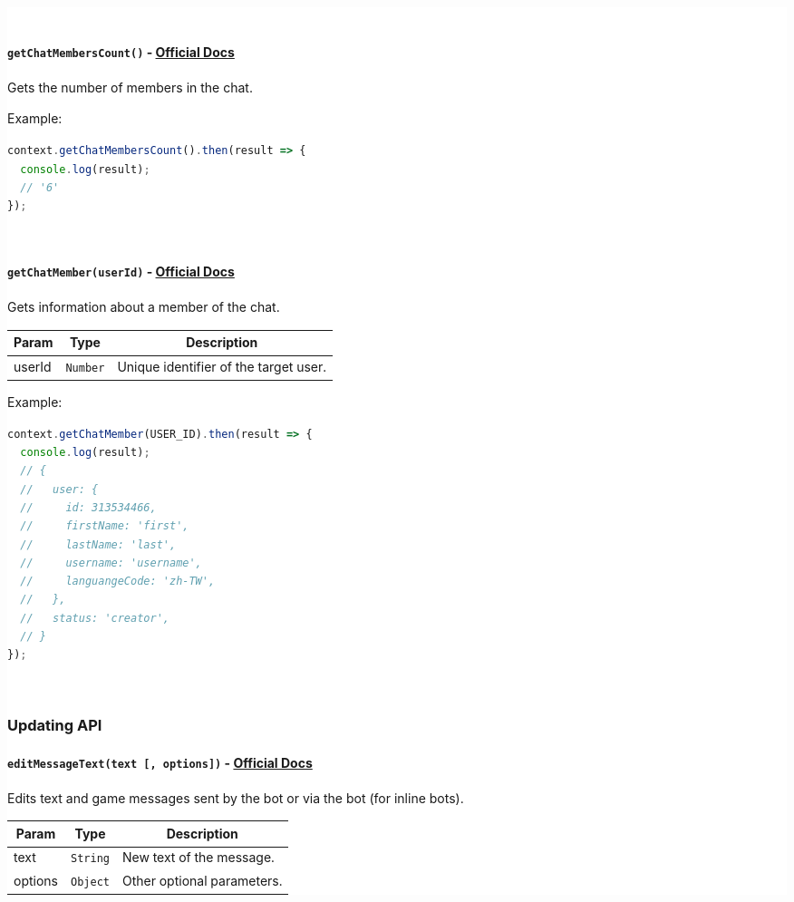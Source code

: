<br />

#### `getChatMembersCount()` - [Official Docs](https://core.telegram.org/bots/api/#getchatmemberscount)

Gets the number of members in the chat.

Example:

```js
context.getChatMembersCount().then(result => {
  console.log(result);
  // '6'
});
```

<br />

#### `getChatMember(userId)` - [Official Docs](https://core.telegram.org/bots/api/#getchatmember)

Gets information about a member of the chat.

| Param  | Type     | Description                           |
| ------ | -------- | ------------------------------------- |
| userId | `Number` | Unique identifier of the target user. |

Example:

```js
context.getChatMember(USER_ID).then(result => {
  console.log(result);
  // {
  //   user: {
  //     id: 313534466,
  //     firstName: 'first',
  //     lastName: 'last',
  //     username: 'username',
  //     languangeCode: 'zh-TW',
  //   },
  //   status: 'creator',
  // }
});
```

<br />

### Updating API

#### `editMessageText(text [, options])` - [Official Docs](https://core.telegram.org/bots/api/#editmessagetext)

Edits text and game messages sent by the bot or via the bot (for inline bots).

| Param   | Type     | Description                |
| ------- | -------- | -------------------------- |
| text    | `String` | New text of the message.   |
| options | `Object` | Other optional parameters. |
